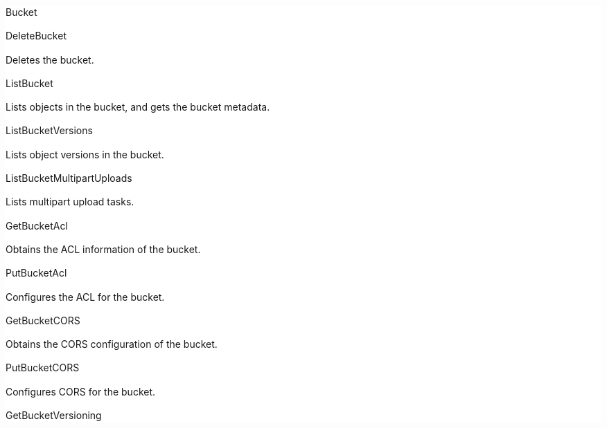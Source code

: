 </tr>
<tr id="row6531441135518"><td class="cellrowborder" rowspan="18" valign="top" width="16.16%" headers="mcps1.2.4.1.1 "><p id="p13531541105510"><a name="p13531541105510"></a><a name="p13531541105510"></a>Bucket</p>
</td>
<td class="cellrowborder" valign="top" width="30.3%" headers="mcps1.2.4.1.2 "><p id="p19531141125518"><a name="p19531141125518"></a><a name="p19531141125518"></a>DeleteBucket</p>
</td>
<td class="cellrowborder" valign="top" width="53.54%" headers="mcps1.2.4.1.3 "><p id="p175384145515"><a name="p175384145515"></a><a name="p175384145515"></a>Deletes the bucket.</p>
</td>
</tr>
<tr id="row1154041115519"><td class="cellrowborder" valign="top" headers="mcps1.2.4.1.1 "><p id="p9541741175510"><a name="p9541741175510"></a><a name="p9541741175510"></a>ListBucket</p>
</td>
<td class="cellrowborder" valign="top" headers="mcps1.2.4.1.2 "><p id="p1154134112551"><a name="p1154134112551"></a><a name="p1154134112551"></a>Lists objects in the bucket, and gets the bucket metadata.</p>
</td>
</tr>
<tr id="row95474110559"><td class="cellrowborder" valign="top" headers="mcps1.2.4.1.1 "><p id="p20541041185513"><a name="p20541041185513"></a><a name="p20541041185513"></a>ListBucketVersions</p>
</td>
<td class="cellrowborder" valign="top" headers="mcps1.2.4.1.2 "><p id="p1254144145510"><a name="p1254144145510"></a><a name="p1254144145510"></a>Lists object versions in the bucket.</p>
</td>
</tr>
<tr id="row12542041195514"><td class="cellrowborder" valign="top" headers="mcps1.2.4.1.1 "><p id="p135413411555"><a name="p135413411555"></a><a name="p135413411555"></a>ListBucketMultipartUploads</p>
</td>
<td class="cellrowborder" valign="top" headers="mcps1.2.4.1.2 "><p id="p954184135510"><a name="p954184135510"></a><a name="p954184135510"></a>Lists multipart upload tasks.</p>
</td>
</tr>
<tr id="row3541541155515"><td class="cellrowborder" valign="top" headers="mcps1.2.4.1.1 "><p id="p45474113559"><a name="p45474113559"></a><a name="p45474113559"></a>GetBucketAcl</p>
</td>
<td class="cellrowborder" valign="top" headers="mcps1.2.4.1.2 "><p id="p1545412557"><a name="p1545412557"></a><a name="p1545412557"></a>Obtains the ACL information of the bucket.</p>
</td>
</tr>
<tr id="row1541541125517"><td class="cellrowborder" valign="top" headers="mcps1.2.4.1.1 "><p id="p1854144125519"><a name="p1854144125519"></a><a name="p1854144125519"></a>PutBucketAcl</p>
</td>
<td class="cellrowborder" valign="top" headers="mcps1.2.4.1.2 "><p id="p185424175514"><a name="p185424175514"></a><a name="p185424175514"></a>Configures the ACL for the bucket.</p>
</td>
</tr>
<tr id="row19548412556"><td class="cellrowborder" valign="top" headers="mcps1.2.4.1.1 "><p id="p17546419559"><a name="p17546419559"></a><a name="p17546419559"></a>GetBucketCORS</p>
</td>
<td class="cellrowborder" valign="top" headers="mcps1.2.4.1.2 "><p id="p17545414556"><a name="p17545414556"></a><a name="p17545414556"></a>Obtains the CORS configuration of the bucket.</p>
</td>
</tr>
<tr id="row154174165511"><td class="cellrowborder" valign="top" headers="mcps1.2.4.1.1 "><p id="p13545418559"><a name="p13545418559"></a><a name="p13545418559"></a>PutBucketCORS</p>
</td>
<td class="cellrowborder" valign="top" headers="mcps1.2.4.1.2 "><p id="p1554341195517"><a name="p1554341195517"></a><a name="p1554341195517"></a>Configures CORS for the bucket.</p>
</td>
</tr>
<tr id="row18541541155513"><td class="cellrowborder" valign="top" headers="mcps1.2.4.1.1 "><p id="p35424175510"><a name="p35424175510"></a><a name="p35424175510"></a>GetBucketVersioning</p>